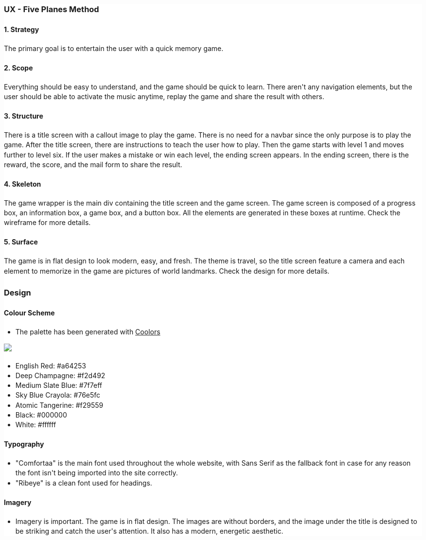 ### UX - Five Planes Method

#### 1. Strategy
  The primary goal is to entertain the user with a quick memory game.
  
#### 2. Scope
  Everything should be easy to understand, and the game should be quick to learn. There aren't any navigation elements, but the user should be able to activate the music anytime, replay the game and share the result with others.

#### 3. Structure
  There is a title screen with a callout image to play the game. There is no need for a navbar since the only purpose is to play the game. After the title screen, there are instructions to teach the user how to play. Then the game starts with level 1 and moves further to level six. If the user makes a mistake or win each level, the ending screen appears. In the ending screen, there is the reward, the score, and the mail form to share the result. 

#### 4. Skeleton
  The game wrapper is the main div containing the title screen and the game screen. The game screen is composed of a progress box, an information box, a game box, and a button box. All the elements are generated in these boxes at runtime. Check the wireframe for more details.

#### 5. Surface
  The game is in flat design to look modern, easy, and fresh. The theme is travel, so the title screen feature a camera and each element to memorize in the game are pictures of world landmarks. Check the design for more details.

### Design

#### Colour Scheme

- The palette has been generated with [Coolors](https://coolors.co/)

<img src="assets/doc/palette.png">

  - English Red: #a64253
  - Deep Champagne: #f2d492
  - Medium Slate Blue: #7f7eff
  - Sky Blue Crayola: #76e5fc
  - Atomic Tangerine: #f29559
  - Black: #000000
  - White: #ffffff

#### Typography

- "Comfortaa" is the main font used throughout the whole website, with Sans Serif as the fallback font in case for any reason the font isn't being imported into the site correctly.
- "Ribeye" is a clean font used for headings.

#### Imagery
- Imagery is important. The game is in flat design. The images are without borders, and the image under the title is designed to be striking and catch the user's attention. It also has a modern, energetic aesthetic.
